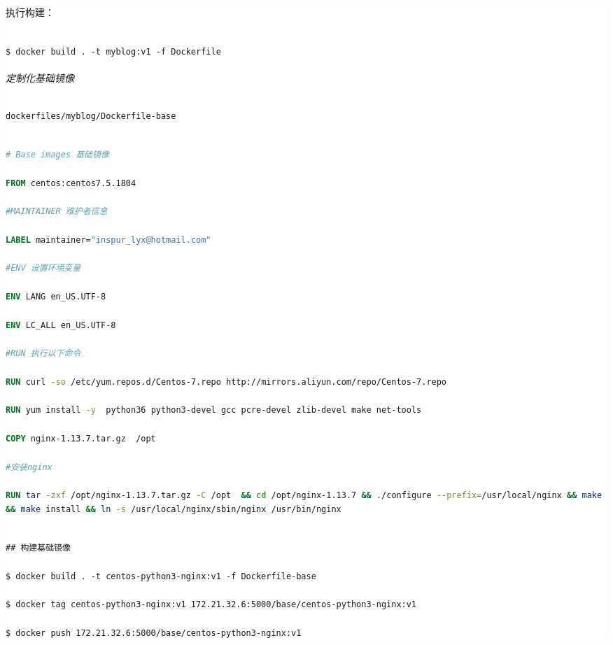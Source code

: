 执行构建：

```

$ docker build . -t myblog:v1 -f Dockerfile

```



###### 定制化基础镜像

`dockerfiles/myblog/Dockerfile-base`

```dockerfile

# Base images 基础镜像

FROM centos:centos7.5.1804

#MAINTAINER 维护者信息

LABEL maintainer="inspur_lyx@hotmail.com"

#ENV 设置环境变量

ENV LANG en_US.UTF-8

ENV LC_ALL en_US.UTF-8

#RUN 执行以下命令

RUN curl -so /etc/yum.repos.d/Centos-7.repo http://mirrors.aliyun.com/repo/Centos-7.repo

RUN yum install -y  python36 python3-devel gcc pcre-devel zlib-devel make net-tools

COPY nginx-1.13.7.tar.gz  /opt

#安装nginx

RUN tar -zxf /opt/nginx-1.13.7.tar.gz -C /opt  && cd /opt/nginx-1.13.7 && ./configure --prefix=/usr/local/nginx && make && make install && ln -s /usr/local/nginx/sbin/nginx /usr/bin/nginx

```

```

## 构建基础镜像

$ docker build . -t centos-python3-nginx:v1 -f Dockerfile-base

$ docker tag centos-python3-nginx:v1 172.21.32.6:5000/base/centos-python3-nginx:v1

$ docker push 172.21.32.6:5000/base/centos-python3-nginx:v1

```

